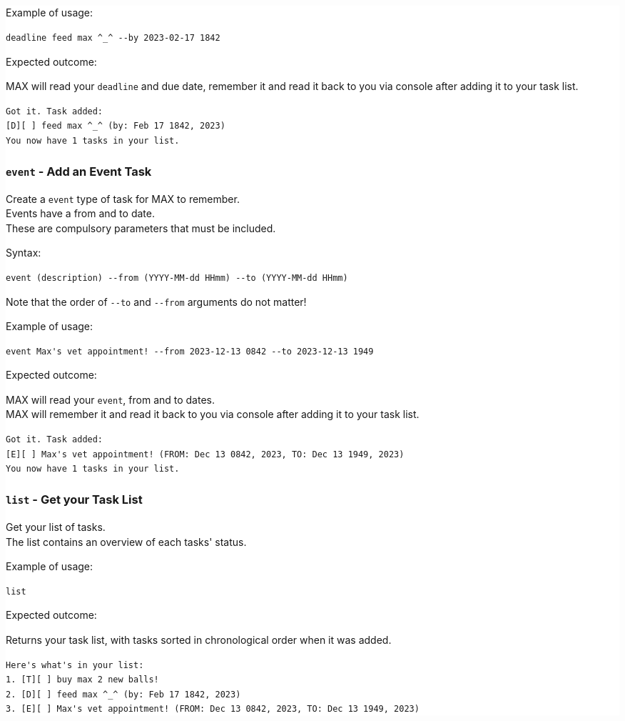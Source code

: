 Example of usage:

`deadline feed max ^_^ --by 2023-02-17 1842`

Expected outcome:

MAX will read your `deadline` and due date,
remember it and read it back to you via console after adding it to your task list.

```
Got it. Task added:
[D][ ] feed max ^_^ (by: Feb 17 1842, 2023)
You now have 1 tasks in your list.
```

### `event` - Add an Event Task

Create a `event` type of task for MAX to remember.  
Events have a from and to date.  
These are compulsory parameters that must be included.

Syntax:

`event (description) --from (YYYY-MM-dd HHmm) --to (YYYY-MM-dd HHmm)`

Note that the order of `--to` and `--from` arguments do not matter!

Example of usage:

`event Max's vet appointment! --from 2023-12-13 0842 --to 2023-12-13 1949`

Expected outcome:

MAX will read your `event`, from and to dates.  
MAX will remember it and read it back to you via console after adding it to your task list.

```
Got it. Task added:
[E][ ] Max's vet appointment! (FROM: Dec 13 0842, 2023, TO: Dec 13 1949, 2023)
You now have 1 tasks in your list.
```

### `list` - Get your Task List

Get your list of tasks.  
The list contains an overview of each tasks' status.

Example of usage:

`list`

Expected outcome:

Returns your task list, with tasks sorted in chronological order when it was added.

```
Here's what's in your list:
1. [T][ ] buy max 2 new balls!
2. [D][ ] feed max ^_^ (by: Feb 17 1842, 2023)
3. [E][ ] Max's vet appointment! (FROM: Dec 13 0842, 2023, TO: Dec 13 1949, 2023)
```
